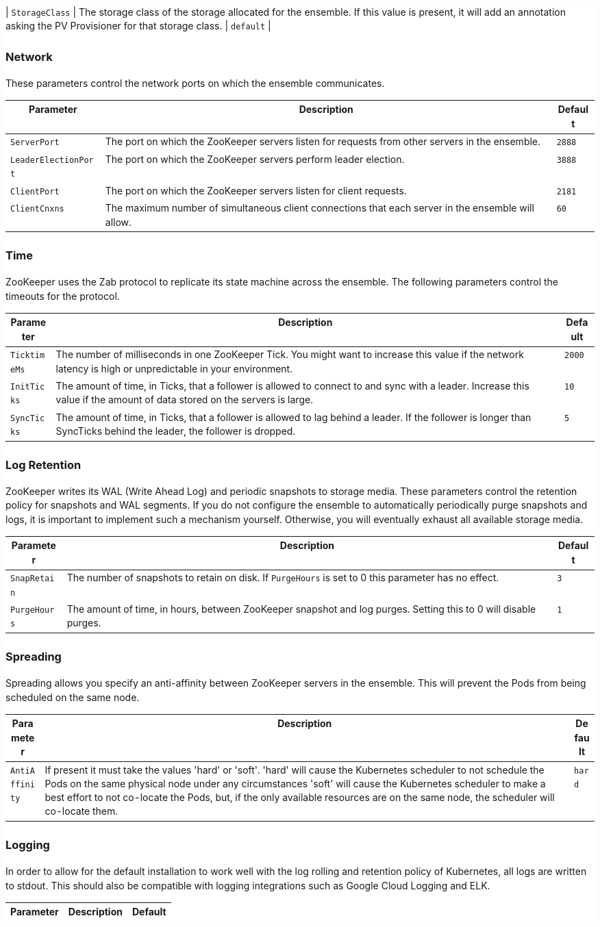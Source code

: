 | `StorageClass` | The storage class of the storage allocated for the ensemble. If this value is present, it will add an annotation asking the PV Provisioner for that storage class.                                                                                                                                                                                                                                                                                           | `default`   |

### Network

These parameters control the network ports on which the ensemble communicates.

| Parameter            | Description                                                                                        | Default |
| -------------------- | -------------------------------------------------------------------------------------------------- | ------- |
| `ServerPort`         | The port on which the ZooKeeper servers listen for requests from other servers in the ensemble.    | `2888`  |
| `LeaderElectionPort` | The port on which the ZooKeeper servers perform leader election.                                   | `3888`  |
| `ClientPort`         | The port on which the ZooKeeper servers listen for client requests.                                | `2181`  |
| `ClientCnxns`        | The maximum number of simultaneous client connections that each server in the ensemble will allow. | `60`    |

### Time

ZooKeeper uses the Zab protocol to replicate its state machine across the ensemble. The following parameters control
the timeouts for the protocol.

| Parameter    | Description                                                                                                                                                              | Default |
| ------------ | ------------------------------------------------------------------------------------------------------------------------------------------------------------------------ | ------- |
| `TicktimeMs` | The number of milliseconds in one ZooKeeper Tick. You might want to increase this value if the network latency is high or unpredictable in your environment.             | `2000`  |
| `InitTicks`  | The amount of time, in Ticks, that a follower is allowed to connect to and sync with a leader. Increase this value if the amount of data stored on the servers is large. | `10`    |
| `SyncTicks`  | The amount of time, in Ticks, that a follower is allowed to lag behind a leader. If the follower is longer than SyncTicks behind the leader, the follower is dropped.    | `5`     |

### Log Retention

ZooKeeper writes its WAL (Write Ahead Log) and periodic snapshots to storage media. These parameters control the
retention policy for snapshots and WAL segments. If you do not configure the ensemble to automatically periodically
purge snapshots and logs, it is important to implement such a mechanism yourself. Otherwise, you will eventually exhaust
all available storage media.

| Parameter    | Description                                                                                                     | Default |
| ------------ | --------------------------------------------------------------------------------------------------------------- | ------- |
| `SnapRetain` | The number of snapshots to retain on disk. If `PurgeHours` is set to 0 this parameter has no effect.            | `3`     |
| `PurgeHours` | The amount of time, in hours, between ZooKeeper snapshot and log purges. Setting this to 0 will disable purges. | `1`     |

### Spreading

Spreading allows you specify an anti-affinity between ZooKeeper servers in the ensemble. This will prevent the Pods from
being scheduled on the same node.

| Parameter      | Description                                                                                                                                                                                                                                                                                                                                                          | Default |
| -------------- | -------------------------------------------------------------------------------------------------------------------------------------------------------------------------------------------------------------------------------------------------------------------------------------------------------------------------------------------------------------------- | ------- |
| `AntiAffinity` | If present it must take the values 'hard' or 'soft'. 'hard' will cause the Kubernetes scheduler to not schedule the Pods on the same physical node under any circumstances 'soft' will cause the Kubernetes scheduler to make a best effort to not co-locate the Pods, but, if the only available resources are on the same node, the scheduler will co-locate them. | `hard`  |

### Logging

In order to allow for the default installation to work well with the log rolling and retention policy of Kubernetes,
all logs are written to stdout. This should also be compatible with logging integrations such as Google Cloud Logging
and ELK.

| Parameter  | Description                                                                        | Default |
| ---------- | ---------------------------------------------------------------------------------- | ------- |
